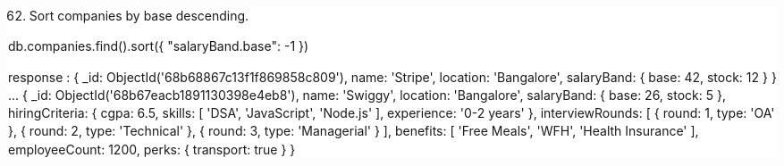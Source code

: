 62. Sort companies by base descending.

db.companies.find().sort({ "salaryBand.base": -1 })

response : {
  _id: ObjectId('68b68867c13f1f869858c809'),
  name: 'Stripe',
  location: 'Bangalore',
  salaryBand: {
    base: 42,
    stock: 12
  }
} 
...
{
  _id: ObjectId('68b67eacb1891130398e4eb8'),
  name: 'Swiggy',
  location: 'Bangalore',
  salaryBand: {
    base: 26,
    stock: 5
  },
  hiringCriteria: {
    cgpa: 6.5,
    skills: [
      'DSA',
      'JavaScript',
      'Node.js'
    ],
    experience: '0-2 years'
  },
  interviewRounds: [
    {
      round: 1,
      type: 'OA'
    },
    {
      round: 2,
      type: 'Technical'
    },
    {
      round: 3,
      type: 'Managerial'
    }
  ],
  benefits: [
    'Free Meals',
    'WFH',
    'Health Insurance'
  ],
  employeeCount: 1200,
  perks: {
    transport: true
  }
}
